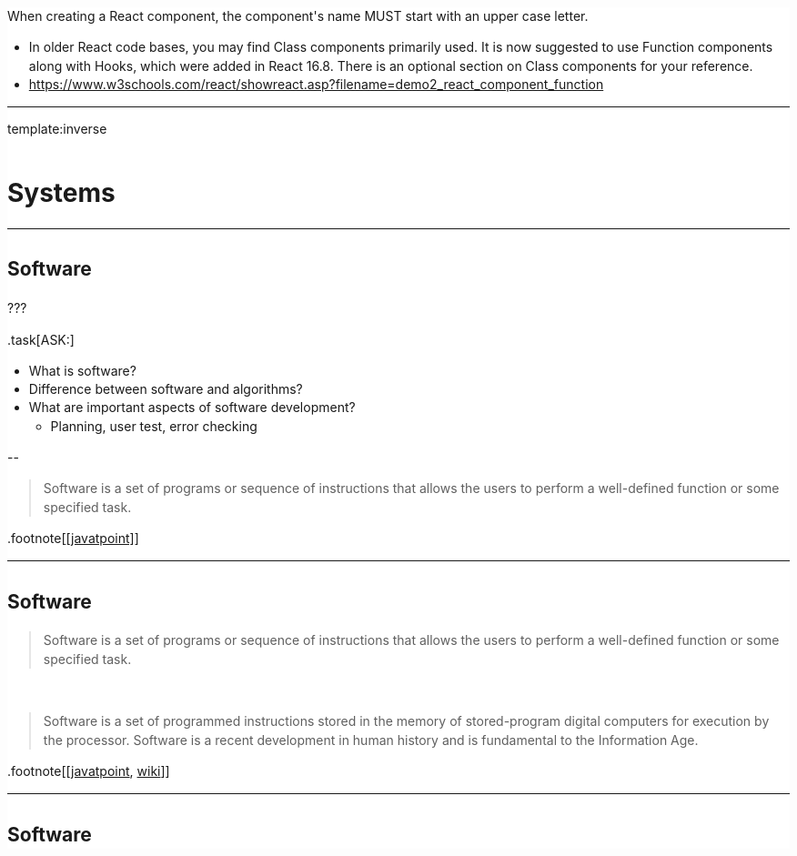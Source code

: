 When creating a React component, the component's name MUST start with an upper case letter.


* In older React code bases, you may find Class components primarily used. It is now suggested to use Function components along with Hooks, which were added in React 16.8. There is an optional section on Class components for your reference.
* https://www.w3schools.com/react/showreact.asp?filename=demo2_react_component_function


---
template:inverse

# Systems



---
## Software

???

.task[ASK:]  

* What is software?
* Difference between software and algorithms?
* What are important aspects of software development?
    * Planning, user test, error checking

--

> Software is a set of programs or sequence of instructions that allows the users to perform a well-defined function or some specified task.


.footnote[[[javatpoint]](https://www.javatpoint.com/what-is-software)]



---
## Software

> Software is a set of programs or sequence of instructions that allows the users to perform a well-defined function or some specified task.
  
<br >
  
  
> Software is a set of programmed instructions stored in the memory of stored-program digital computers for execution by the processor. Software is a recent development in human history and is fundamental to the Information Age. 


.footnote[[[javatpoint](https://www.javatpoint.com/what-is-software), [wiki](https://en.wikipedia.org/wiki/History_of_software)]]


---
## Software
